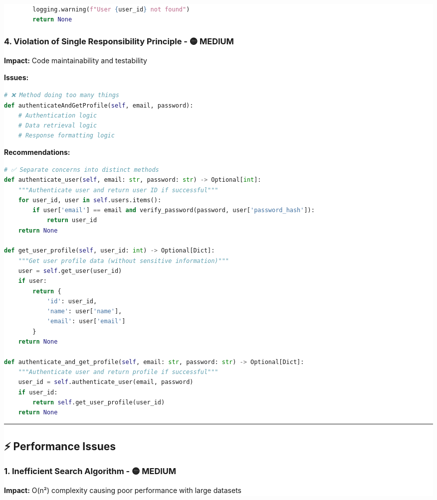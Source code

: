 ```python
        logging.warning(f"User {user_id} not found")
        return None
```

### 4. **Violation of Single Responsibility Principle** - 🟡 MEDIUM
**Impact:** Code maintainability and testability

**Issues:**
```python
# ❌ Method doing too many things
def authenticateAndGetProfile(self, email, password):
    # Authentication logic
    # Data retrieval logic
    # Response formatting logic
```

**Recommendations:**
```python
# ✅ Separate concerns into distinct methods
def authenticate_user(self, email: str, password: str) -> Optional[int]:
    """Authenticate user and return user ID if successful"""
    for user_id, user in self.users.items():
        if user['email'] == email and verify_password(password, user['password_hash']):
            return user_id
    return None

def get_user_profile(self, user_id: int) -> Optional[Dict]:
    """Get user profile data (without sensitive information)"""
    user = self.get_user(user_id)
    if user:
        return {
            'id': user_id,
            'name': user['name'],
            'email': user['email']
        }
    return None

def authenticate_and_get_profile(self, email: str, password: str) -> Optional[Dict]:
    """Authenticate user and return profile if successful"""
    user_id = self.authenticate_user(email, password)
    if user_id:
        return self.get_user_profile(user_id)
    return None
```

---

## ⚡ Performance Issues

### 1. **Inefficient Search Algorithm** - 🟡 MEDIUM
**Impact:** O(n²) complexity causing poor performance with large datasets
